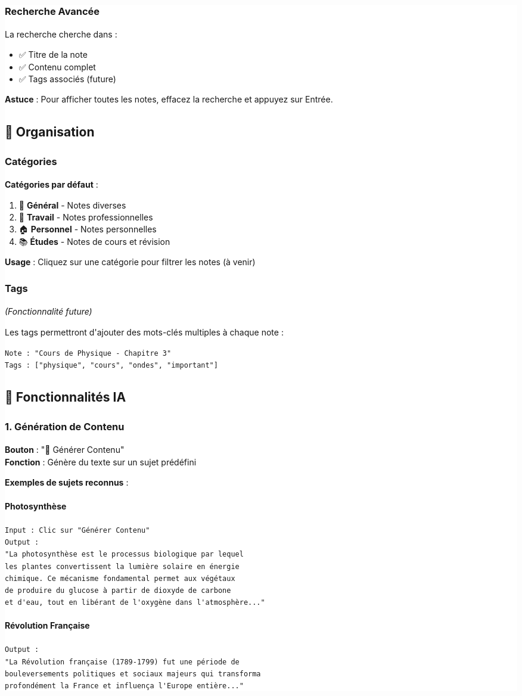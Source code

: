 ### Recherche Avancée

La recherche cherche dans :
- ✅ Titre de la note
- ✅ Contenu complet
- ✅ Tags associés (future)

**Astuce** : Pour afficher toutes les notes, effacez la recherche et appuyez sur Entrée.

## 📂 Organisation

### Catégories

**Catégories par défaut** :
1. 📝 **Général** - Notes diverses
2. 💼 **Travail** - Notes professionnelles
3. 🏠 **Personnel** - Notes personnelles
4. 📚 **Études** - Notes de cours et révision

**Usage** : Cliquez sur une catégorie pour filtrer les notes (à venir)

### Tags

*(Fonctionnalité future)*

Les tags permettront d'ajouter des mots-clés multiples à chaque note :
```
Note : "Cours de Physique - Chapitre 3"
Tags : ["physique", "cours", "ondes", "important"]
```

## 🤖 Fonctionnalités IA

### 1. Génération de Contenu

**Bouton** : "🤖 Générer Contenu"  
**Fonction** : Génère du texte sur un sujet prédéfini

**Exemples de sujets reconnus** :

#### Photosynthèse
```
Input : Clic sur "Générer Contenu"
Output : 
"La photosynthèse est le processus biologique par lequel 
les plantes convertissent la lumière solaire en énergie 
chimique. Ce mécanisme fondamental permet aux végétaux 
de produire du glucose à partir de dioxyde de carbone 
et d'eau, tout en libérant de l'oxygène dans l'atmosphère..."
```

#### Révolution Française
```
Output :
"La Révolution française (1789-1799) fut une période de 
bouleversements politiques et sociaux majeurs qui transforma 
profondément la France et influença l'Europe entière..."
```
